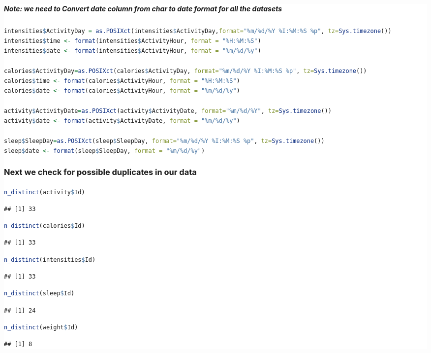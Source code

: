 ##### Note: we need to Convert date column from char to date format for all the datasets

``` r
intensities$ActivityDay = as.POSIXct(intensities$ActivityDay,format="%m/%d/%Y %I:%M:%S %p", tz=Sys.timezone())
intensities$time <- format(intensities$ActivityHour, format = "%H:%M:%S")
intensities$date <- format(intensities$ActivityHour, format = "%m/%d/%y")

calories$ActivityDay=as.POSIXct(calories$ActivityDay, format="%m/%d/%Y %I:%M:%S %p", tz=Sys.timezone())
calories$time <- format(calories$ActivityHour, format = "%H:%M:%S")
calories$date <- format(calories$ActivityHour, format = "%m/%d/%y")

activity$ActivityDate=as.POSIXct(activity$ActivityDate, format="%m/%d/%Y", tz=Sys.timezone())
activity$date <- format(activity$ActivityDate, format = "%m/%d/%y")

sleep$SleepDay=as.POSIXct(sleep$SleepDay, format="%m/%d/%Y %I:%M:%S %p", tz=Sys.timezone())
sleep$date <- format(sleep$SleepDay, format = "%m/%d/%y")
```

### Next we check for possible duplicates in our data

``` r
n_distinct(activity$Id)
```

    ## [1] 33

``` r
n_distinct(calories$Id)
```

    ## [1] 33

``` r
n_distinct(intensities$Id)
```

    ## [1] 33

``` r
n_distinct(sleep$Id)
```

    ## [1] 24

``` r
n_distinct(weight$Id)
```

    ## [1] 8
